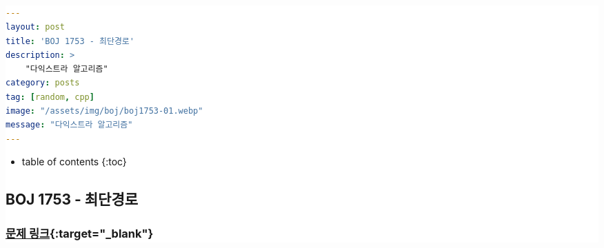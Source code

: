 ```yaml
---
layout: post
title: 'BOJ 1753 - 최단경로'
description: >
    "다익스트라 알고리즘"
category: posts
tag: [random, cpp]
image: "/assets/img/boj/boj1753-01.webp"
message: "다익스트라 알고리즘"
---
```


- table of contents
{:toc}

## BOJ 1753 - 최단경로

### [문제 링크](https://www.acmicpc.net/problem/1753){:target="_blank"}
